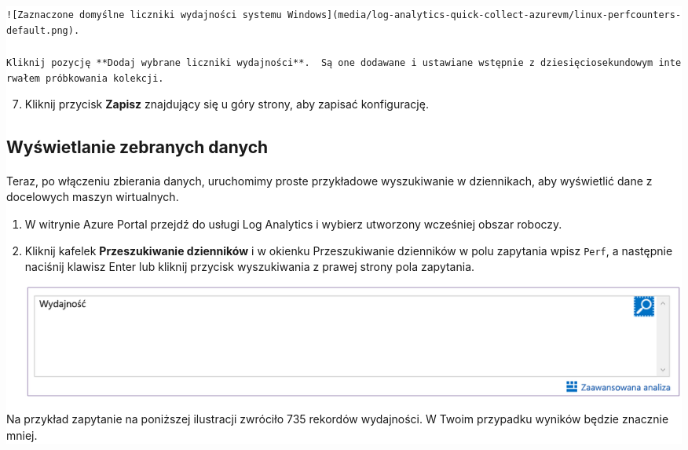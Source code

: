     ![Zaznaczone domyślne liczniki wydajności systemu Windows](media/log-analytics-quick-collect-azurevm/linux-perfcounters-default.png).

    Kliknij pozycję **Dodaj wybrane liczniki wydajności**.  Są one dodawane i ustawiane wstępnie z dziesięciosekundowym interwałem próbkowania kolekcji.  

7. Kliknij przycisk **Zapisz** znajdujący się u góry strony, aby zapisać konfigurację.

## <a name="view-data-collected"></a>Wyświetlanie zebranych danych
Teraz, po włączeniu zbierania danych, uruchomimy proste przykładowe wyszukiwanie w dziennikach, aby wyświetlić dane z docelowych maszyn wirtualnych.  

1. W witrynie Azure Portal przejdź do usługi Log Analytics i wybierz utworzony wcześniej obszar roboczy.
2. Kliknij kafelek **Przeszukiwanie dzienników** i w okienku Przeszukiwanie dzienników w polu zapytania wpisz `Perf`, a następnie naciśnij klawisz Enter lub kliknij przycisk wyszukiwania z prawej strony pola zapytania.

    ![Przykład zapytania dotyczącego przeszukiwania dzienników w usłudze Log Analytics](./media/log-analytics-quick-collect-azurevm/log-analytics-portal-perf-query.png) 

Na przykład zapytanie na poniższej ilustracji zwróciło 735 rekordów wydajności.  W Twoim przypadku wyników będzie znacznie mniej. 
